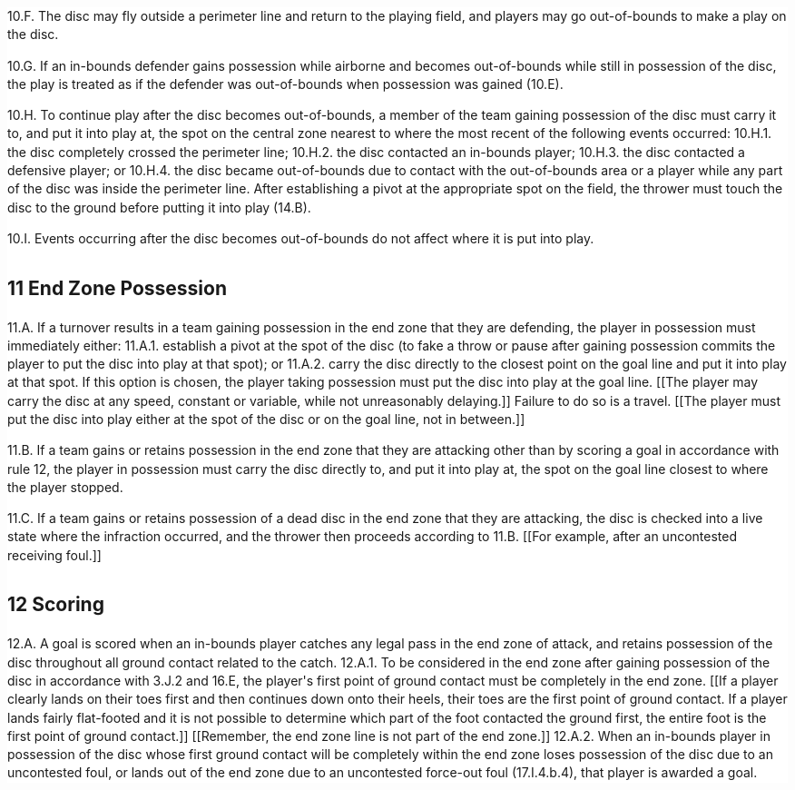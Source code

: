 
10.F. The disc may fly outside a perimeter line and return to the playing field, and players may go out-of-bounds to make a play on the disc.


10.G. If an in-bounds defender gains possession while airborne and becomes out-of-bounds while still in possession of the disc, the play is treated as if the defender was out-of-bounds when possession was gained (10.E).


10.H. To continue play after the disc becomes out-of-bounds, a member of the team gaining possession of the disc must carry it to, and put it into play at, the spot on the central zone nearest to where the most recent of the following events occurred:
10.H.1. the disc completely crossed the perimeter line;
10.H.2. the disc contacted an in-bounds player;
10.H.3. the disc contacted a defensive player; or
10.H.4. the disc became out-of-bounds due to contact with the out-of-bounds area or a player while any part of the disc was inside the perimeter line.
After establishing a pivot at the appropriate spot on the field, the thrower must touch the disc to the ground before putting it into play (14.B).


10.I. Events occurring after the disc becomes out-of-bounds do not affect where it is put into play.



## 11 End Zone Possession

11.A. If a turnover results in a team gaining possession in the end zone that they are defending, the player in possession must immediately either:
11.A.1. establish a pivot at the spot of the disc (to fake a throw or pause after gaining possession commits the player to put the disc into play at that spot); or
11.A.2. carry the disc directly to the closest point on the goal line and put it into play at that spot. If this option is chosen, the player taking possession must put the disc into play at the goal line. [[The player may carry the disc at any speed, constant or variable, while not unreasonably delaying.]] Failure to do so is a travel. [[The player must put the disc into play either at the spot of the disc or on the goal line, not in between.]]


11.B. If a team gains or retains possession in the end zone that they are attacking other than by scoring a goal in accordance with rule 12, the player in possession must carry the disc directly to, and put it into play at, the spot on the goal line closest to where the player stopped.


11.C. If a team gains or retains possession of a dead disc in the end zone that they are attacking, the disc is checked into a live state where the infraction occurred, and the thrower then proceeds according to 11.B. [[For example, after an uncontested receiving foul.]]



## 12 Scoring

12.A. A goal is scored when an in-bounds player catches any legal pass in the end zone of attack, and retains possession of the disc throughout all ground contact related to the catch.
12.A.1. To be considered in the end zone after gaining possession of the disc in accordance with 3.J.2 and 16.E, the player's first point of ground contact must be completely in the end zone. [[If a player clearly lands on their toes first and then continues down onto their heels, their toes are the first point of ground contact. If a player lands fairly flat-footed and it is not possible to determine which part of the foot contacted the ground first, the entire foot is the first point of ground contact.]] [[Remember, the end zone line is not part of the end zone.]]
12.A.2. When an in-bounds player in possession of the disc whose first ground contact will be completely within the end zone loses possession of the disc due to an uncontested foul, or lands out of the end zone due to an uncontested force-out foul (17.I.4.b.4), that player is awarded a goal.
